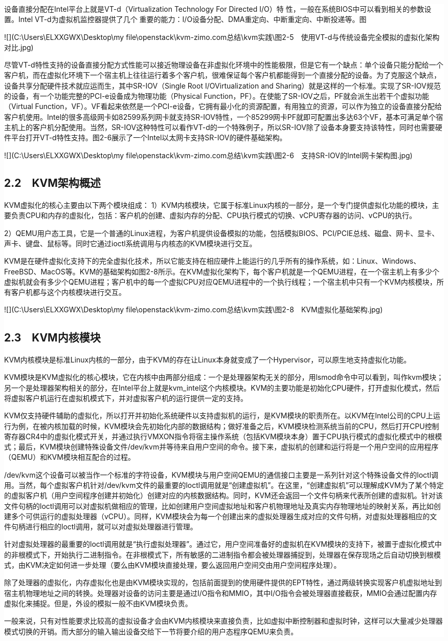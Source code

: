 设备直接分配在Intel平台上就是VT-d（Virtualization Technology For Directed I/O）特
性，一般在系统BIOS中可以看到相关的参数设置。Intel VT-d为虚拟机监控器提供了几个
重要的能力：I/O设备分配、DMA重定向、中断重定向、中断投递等。图

![](C:\Users\ELXXGWX\Desktop\my file\openstack\kvm-zimo.com总结\kvm实践\图2-5　使用VT-d与传统设备完全模拟的虚拟化架构对比.jpg)

尽管VT-d特性支持的设备直接分配方式性能可以接近物理设备在非虚拟化环境中的性能极限，但是它有一个缺点：单个设备只能分配给一个客户机，而在虚拟化环境下一个宿主机上往往运行着多个客户机，很难保证每个客户机都能得到一个直接分配的设备。为了克服这个缺点，设备共享分配硬件技术就应运而生，其中SR-IOV（Single Root I/OVirtualization and Sharing）就是这样的一个标准。实现了SR-IOV规范的设备，有一个功能完整的PCI-e设备成为物理功能（Physical Function，PF）。在使能了SR-IOV之后，PF就会派生出若干个虚拟功能（Virtual Function，VF）。VF看起来依然是一个PCI-e设备，它拥有最小化的资源配置，有用独立的资源，可以作为独立的设备直接分配给客户机使用。Intel的很多高级网卡如82599系列网卡就支持SR-IOV特性，一个85299网卡PF就即可配置出多达63个VF，基本可满足单个宿主机上的客户机分配使用。当然，SR-IOV这种特性可以看作VT-d的一个特殊例子，所以SR-IOV除了设备本身要支持该特性，同时也需要硬件平台打开VT-d特性支持。图2-6展示了一个Intel以太网卡支持SR-IOV的硬件基础架构。

![](C:\Users\ELXXGWX\Desktop\my file\openstack\kvm-zimo.com总结\kvm实践\图2-6　支持SR-IOV的Intel网卡架构图.jpg)

## 2.2　KVM架构概述

KVM虚拟化的核心主要由以下两个模块组成：
1）KVM内核模块，它属于标准Linux内核的一部分，是一个专门提供虚拟化功能的模块，主要负责CPU和内存的虚拟化，包括：客户机的创建、虚拟内存的分配、CPU执行模式的切换、vCPU寄存器的访问、vCPU的执行。

2）QEMU用户态工具，它是一个普通的Linux进程，为客户机提供设备模拟的功能，包括模拟BIOS、PCI/PCIE总线、磁盘、网卡、显卡、声卡、键盘、鼠标等。同时它通过ioctl系统调用与内核态的KVM模块进行交互。

KVM是在硬件虚拟化支持下的完全虚拟化技术，所以它能支持在相应硬件上能运行的几乎所有的操作系统，如：Linux、Windows、FreeBSD、MacOS等。KVM的基础架构如图2-8所示。在KVM虚拟化架构下，每个客户机就是一个QEMU进程，在一个宿主机上有多少个虚拟机就会有多少个QEMU进程；客户机中的每一个虚拟CPU对应QEMU进程中的一个执行线程；一个宿主机中只有一个KVM内核模块，所有客户机都与这个内核模块进行交互。

![](C:\Users\ELXXGWX\Desktop\my file\openstack\kvm-zimo.com总结\kvm实践\图2-8　KVM虚拟化基础架构.jpg)



## 2.3　KVM内核模块

KVM内核模块是标准Linux内核的一部分，由于KVM的存在让Linux本身就变成了一个Hypervisor，可以原生地支持虚拟化功能。

KVM模块是KVM虚拟化的核心模块，它在内核中由两部分组成：一个是处理器架构无关的部分，用lsmod命令中可以看到，叫作kvm模块；另一个是处理器架构相关的部分，在Intel平台上就是kvm_intel这个内核模块。KVM的主要功能是初始化CPU硬件，打开虚拟化模式，然后将虚拟客户机运行在虚拟机模式下，并对虚拟客户机的运行提供一定的支持。

KVM仅支持硬件辅助的虚拟化，所以打开并初始化系统硬件以支持虚拟机的运行，是KVM模块的职责所在。以KVM在Intel公司的CPU上运行为例，在被内核加载的时候，KVM模块会先初始化内部的数据结构；做好准备之后，KVM模块检测系统当前的CPU，然后打开CPU控制寄存器CR4中的虚拟化模式开关，并通过执行VMXON指令将宿主操作系统（包括KVM模块本身）置于CPU执行模式的虚拟化模式中的根模式；最后，KVM模块创建特殊设备文件/dev/kvm并等待来自用户空间的命令。接下来，虚拟机的创建和运行将是一个用户空间的应用程序（QEMU）和KVM模块相互配合的过程。

/dev/kvm这个设备可以被当作一个标准的字符设备，KVM模块与用户空间QEMU的通信接口主要是一系列针对这个特殊设备文件的loctl调用。当然，每个虚拟客户机针对/dev/kvm文件的最重要的loctl调用就是“创建虚拟机”。在这里，“创建虚拟机”可以理解成KVM为了某个特定的虚拟客户机（用户空间程序创建并初始化）创建对应的内核数据结构。同时，KVM还会返回一个文件句柄来代表所创建的虚拟机。针对该文件句柄的loctl调用可以对虚拟机做相应的管理，比如创建用户空间虚拟地址和客户机物理地址及真实内存物理地址的映射关系，再比如创建多个可供运行的虚拟处理器（vCPU）。同样，KVM模块会为每一个创建出来的虚拟处理器生成对应的文件句柄，对虚拟处理器相应的文件句柄进行相应的loctl调用，就可以对虚拟处理器进行管理。

针对虚拟处理器的最重要的loctl调用就是“执行虚拟处理器”。通过它，用户空间准备好的虚拟机在KVM模块的支持下，被置于虚拟化模式中的非根模式下，开始执行二进制指令。在非根模式下，所有敏感的二进制指令都会被处理器捕捉到，处理器在保存现场之后自动切换到根模式，由KVM决定如何进一步处理（要么由KVM模块直接处理，要么返回用户空间交由用户空间程序处理）。

除了处理器的虚拟化，内存虚拟化也是由KVM模块实现的，包括前面提到的使用硬件提供的EPT特性，通过两级转换实现客户机虚拟地址到宿主机物理地址之间的转换。处理器对设备的访问主要是通过I/O指令和MMIO，其中I/O指令会被处理器直接截获，MMIO会通过配置内存虚拟化来捕捉。但是，外设的模拟一般不由KVM模块负责。

一般来说，只有对性能要求比较高的虚拟设备才会由KVM内核模块来直接负责，比如虚拟中断控制器和虚拟时钟，这样可以大量减少处理器模式切换的开销。而大部分的输入输出设备交给下一节将要介绍的用户态程序QEMU来负责。
